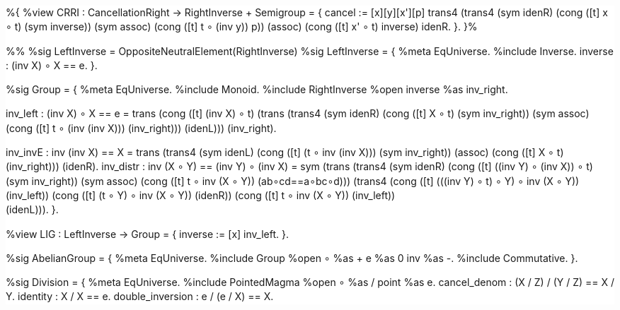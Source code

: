 %{
%view CRRI : CancellationRight -> RightInverse + Semigroup = {
        cancel := [x][y][x'][p]  trans4 (trans4  (sym idenR)  (cong ([t] x ∘ t) (sym inverse)) (sym assoc) (cong ([t] t ∘ (inv y)) p)) (assoc) (cong ([t] x' ∘ t) inverse) idenR.
}.
}%

%% %sig LeftInverse = OppositeNeutralElement(RightInverse)
%sig LeftInverse = {
  %meta EqUniverse.
  %include Inverse.
  inverse : (inv X) ∘ X == e.
}. 

%sig Group = {
  %meta EqUniverse.
  %include Monoid.
  %include RightInverse %open inverse %as inv_right.
  
  inv_left : (inv X) ∘ X == e = trans  (cong ([t] (inv X) ∘ t) (trans (trans4 
                                                  (sym idenR)
                                                  (cong ([t] X ∘ t) (sym inv_right))
                                                  (sym assoc)
                                                  (cong ([t]  t ∘ (inv (inv X))) (inv_right)))
                                                  (idenL)))  (inv_right).
  
  inv_invE : inv (inv X) == X = trans (trans4 
                                                                        (sym idenL) 
                                                                        (cong ([t] (t ∘ inv (inv X))) (sym inv_right)) 
                                                                        (assoc) 
                                                       (cong ([t] X ∘ t) (inv_right))) 
                                                       (idenR).
  inv_distr : inv (X ∘ Y) == (inv Y) ∘ (inv X) = sym (trans (trans4 (sym idenR) (cong ([t] ((inv Y) ∘ (inv X)) ∘ t) (sym inv_right)) (sym assoc) (cong ([t] t ∘ inv (X ∘ Y)) (ab∘cd==a∘bc∘d)))
                                                                             (trans4  (cong ([t] (((inv Y) ∘ t) ∘ Y) ∘ inv (X ∘ Y)) (inv_left)) 
                                                                                          (cong ([t] (t ∘ Y) ∘ inv (X ∘ Y)) (idenR)) 
                                                                                          (cong ([t] t ∘ inv (X ∘ Y)) (inv_left))  
                                                                                          (idenL))).
}.

%view LIG : LeftInverse -> Group = {
        inverse := [x] inv_left.
}.

%sig AbelianGroup = {
  %meta EqUniverse.
  %include Group  %open ∘ %as + e %as 0 inv %as -.
  %include Commutative.
}.

%sig Division = {
   %meta EqUniverse.
   %include PointedMagma %open ∘ %as / point %as e.
   cancel_denom : (X / Z) / (Y / Z) == X / Y.
   identity : X / X == e.
   double_inversion : e / (e / X) == X.
   